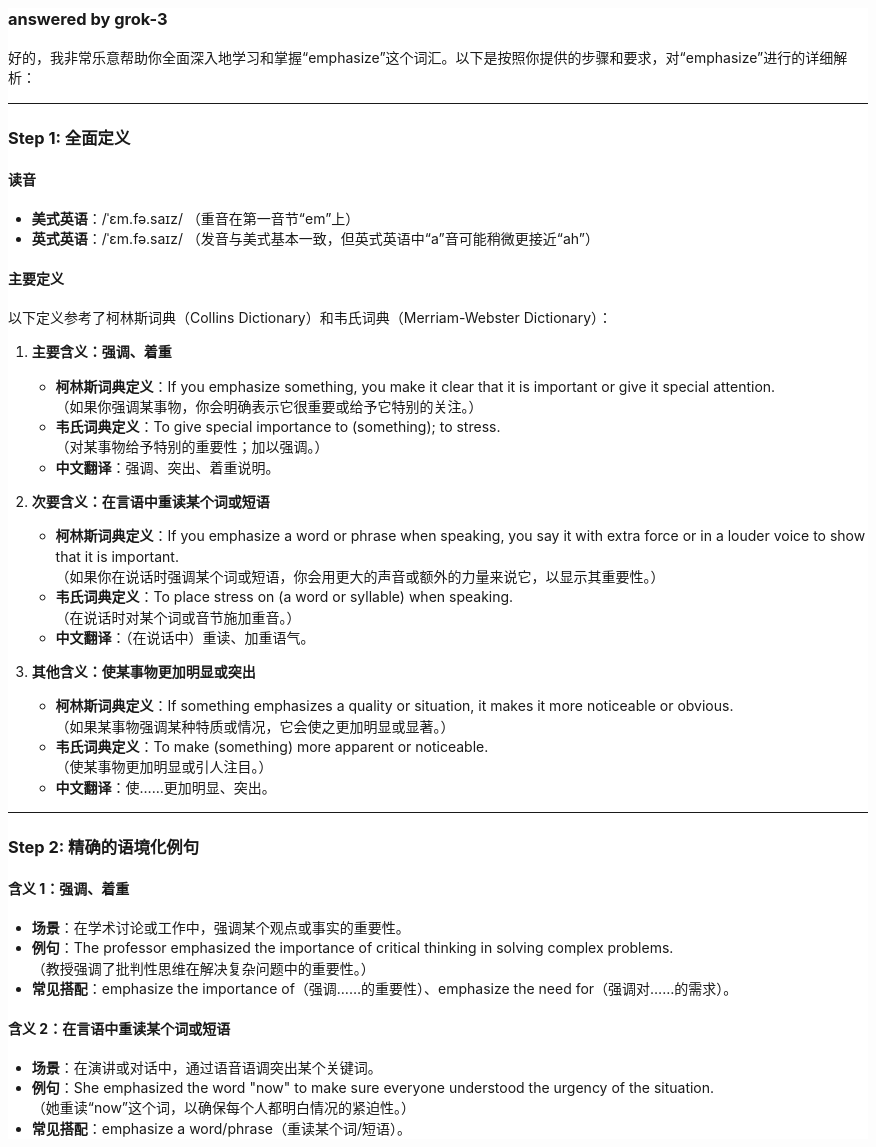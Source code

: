 ### answered by grok-3
好的，我非常乐意帮助你全面深入地学习和掌握“emphasize”这个词汇。以下是按照你提供的步骤和要求，对“emphasize”进行的详细解析：

---

### Step 1: 全面定义

#### 读音
- **美式英语**：/ˈɛm.fə.saɪz/ （重音在第一音节“em”上）
- **英式英语**：/ˈɛm.fə.saɪz/ （发音与美式基本一致，但英式英语中“a”音可能稍微更接近“ah”）

#### 主要定义
以下定义参考了柯林斯词典（Collins Dictionary）和韦氏词典（Merriam-Webster Dictionary）：

1. **主要含义：强调、着重**
   - **柯林斯词典定义**：If you emphasize something, you make it clear that it is important or give it special attention.  
     （如果你强调某事物，你会明确表示它很重要或给予它特别的关注。）
   - **韦氏词典定义**：To give special importance to (something); to stress.  
     （对某事物给予特别的重要性；加以强调。）
   - **中文翻译**：强调、突出、着重说明。

2. **次要含义：在言语中重读某个词或短语**
   - **柯林斯词典定义**：If you emphasize a word or phrase when speaking, you say it with extra force or in a louder voice to show that it is important.  
     （如果你在说话时强调某个词或短语，你会用更大的声音或额外的力量来说它，以显示其重要性。）
   - **韦氏词典定义**：To place stress on (a word or syllable) when speaking.  
     （在说话时对某个词或音节施加重音。）
   - **中文翻译**：（在说话中）重读、加重语气。

3. **其他含义：使某事物更加明显或突出**
   - **柯林斯词典定义**：If something emphasizes a quality or situation, it makes it more noticeable or obvious.  
     （如果某事物强调某种特质或情况，它会使之更加明显或显著。）
   - **韦氏词典定义**：To make (something) more apparent or noticeable.  
     （使某事物更加明显或引人注目。）
   - **中文翻译**：使……更加明显、突出。

---

### Step 2: 精确的语境化例句

#### 含义 1：强调、着重
- **场景**：在学术讨论或工作中，强调某个观点或事实的重要性。
- **例句**：The professor emphasized the importance of critical thinking in solving complex problems.  
  （教授强调了批判性思维在解决复杂问题中的重要性。）
- **常见搭配**：emphasize the importance of（强调……的重要性）、emphasize the need for（强调对……的需求）。

#### 含义 2：在言语中重读某个词或短语
- **场景**：在演讲或对话中，通过语音语调突出某个关键词。
- **例句**：She emphasized the word "now" to make sure everyone understood the urgency of the situation.  
  （她重读“now”这个词，以确保每个人都明白情况的紧迫性。）
- **常见搭配**：emphasize a word/phrase（重读某个词/短语）。
